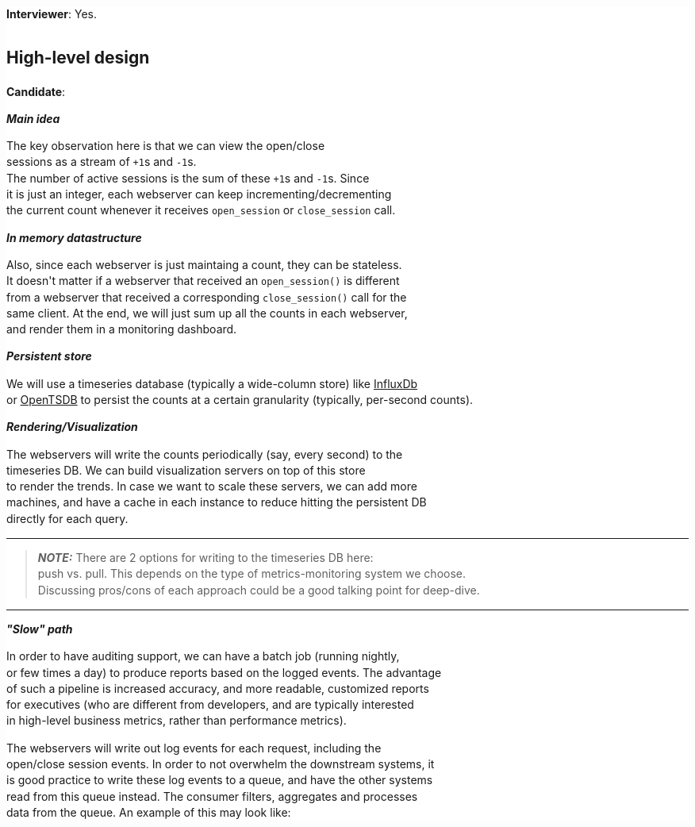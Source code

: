 **Interviewer**: Yes.

## High-level design

**Candidate**: 

***Main idea***

The key observation here is that we can view the open/close \
sessions as a stream of `+1`s and `-1`s.\
The number of active sessions is the sum of these `+1`s and `-1`s. Since \
it is just an integer, each webserver can keep incrementing/decrementing \
the current count whenever it receives `open_session` or `close_session` call.

***In memory datastructure***

Also, since each webserver is just maintaing a count, they can be stateless.\
It doesn't matter if a webserver that received an `open_session()` is different \
from a webserver that received a corresponding `close_session()` call for the \
same client. At the end, we will just sum up all the counts in each webserver,\
and render them in a monitoring dashboard.

***Persistent store***

We will use a timeseries database (typically a wide-column store) like
[InfluxDb](https://www.youtube.com/watch?v=2SUBRE6wGiA) \
or [OpenTSDB](https://www.youtube.com/watch?v=WlsyqhrhRZA)
to persist the counts at a certain granularity (typically, per-second counts).


***Rendering/Visualization***

The webservers will write the counts periodically (say, every second) to the \
timeseries DB. We can build visualization servers on top of this store \
to render the trends. In case we want to scale these servers, we can add more \
machines, and have a cache in each instance to reduce hitting the persistent DB \
directly for each query.

---
> **_NOTE:_** There are 2 options for writing to the timeseries DB here: \
push vs. pull. This depends on the type of metrics-monitoring system we choose.\
Discussing pros/cons of each approach could be a good talking point for deep-dive.

---

***"Slow" path***

In order to have auditing support, we can have a batch job (running nightly, \
or few times a day) to produce reports based on the logged events. The advantage \
of such a pipeline is increased accuracy, and more readable, customized reports \
for executives (who are different from developers, and are typically interested \
in high-level business metrics, rather than performance metrics).

The webservers will write out log events for each request, including the \
open/close session events. In order to not overwhelm the downstream systems, it \
is good practice to write these log events to a queue, and have the other systems\
read from this queue instead. The consumer filters, aggregates and processes \
data from the queue. An example of this may look like:
